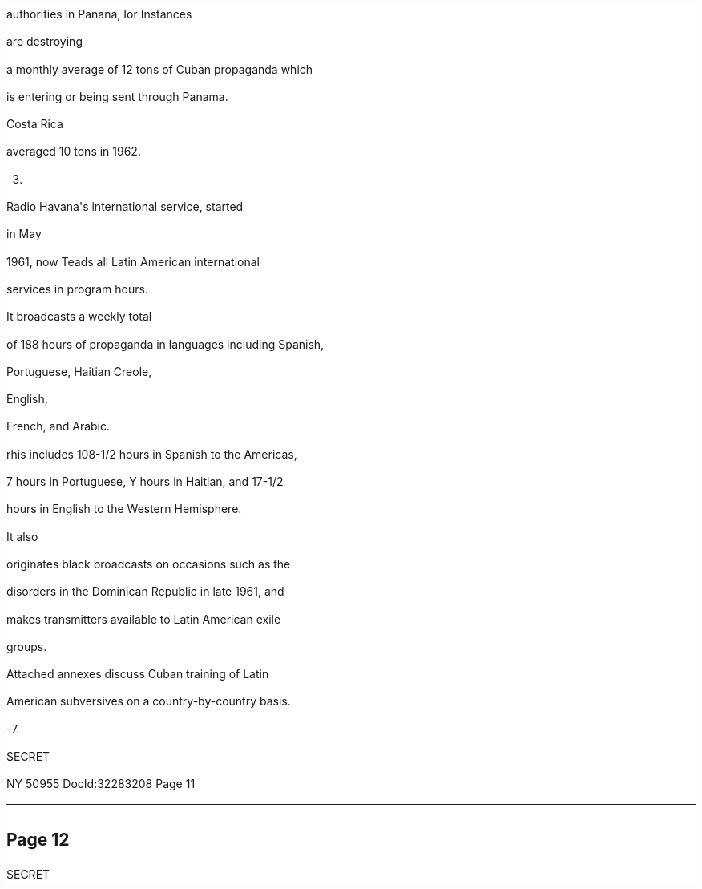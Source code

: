authorities in Panana, Ior Instances

are destroying

a monthly average of 12 tons of Cuban propaganda which

is entering or being sent through Panama.

Costa Rica

averaged 10 tons in 1962.

3.

Radio Havana's international service, started

in May

1961, now Teads all Latin American international

services in program hours.

It broadcasts a weekly total

of 188 hours of propaganda in languages including Spanish,

Portuguese, Haitian Creole,

English,

French, and Arabic.

rhis includes 108-1/2 hours in Spanish to the Americas,

7 hours in Portuguese, Y hours in Haitian, and 17-1/2

hours in English to the Western Hemisphere.

It also

originates black broadcasts on occasions such as the

disorders in the Dominican Republic in late 1961, and

makes transmitters available to Latin American exile

groups.

Attached annexes discuss Cuban training of Latin

American subversives on a country-by-country basis.

-7.

SECRET

NY 50955 DocId:32283208 Page 11

---

## Page 12

SECRET
